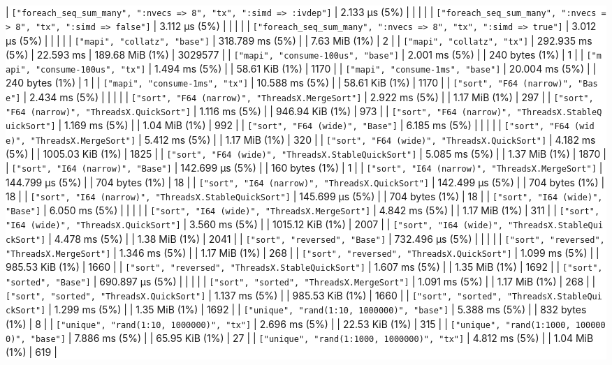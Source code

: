 | `["foreach_seq_sum_many", ":nvecs => 8", "tx", ":simd => :ivdep"]` |   2.133 μs (5%) |           |                  |             |
| `["foreach_seq_sum_many", ":nvecs => 8", "tx", ":simd => false"]`  |   3.112 μs (5%) |           |                  |             |
| `["foreach_seq_sum_many", ":nvecs => 8", "tx", ":simd => true"]`   |   3.012 μs (5%) |           |                  |             |
| `["mapi", "collatz", "base"]`                                      | 318.789 ms (5%) |           |    7.63 MiB (1%) |           2 |
| `["mapi", "collatz", "tx"]`                                        | 292.935 ms (5%) | 22.593 ms |  189.68 MiB (1%) |     3029577 |
| `["mapi", "consume-100us", "base"]`                                |   2.001 ms (5%) |           |   240 bytes (1%) |           1 |
| `["mapi", "consume-100us", "tx"]`                                  |   1.494 ms (5%) |           |   58.61 KiB (1%) |        1170 |
| `["mapi", "consume-1ms", "base"]`                                  |  20.004 ms (5%) |           |   240 bytes (1%) |           1 |
| `["mapi", "consume-1ms", "tx"]`                                    |  10.588 ms (5%) |           |   58.61 KiB (1%) |        1170 |
| `["sort", "F64 (narrow)", "Base"]`                                 |   2.434 ms (5%) |           |                  |             |
| `["sort", "F64 (narrow)", "ThreadsX.MergeSort"]`                   |   2.922 ms (5%) |           |    1.17 MiB (1%) |         297 |
| `["sort", "F64 (narrow)", "ThreadsX.QuickSort"]`                   |   1.116 ms (5%) |           |  946.94 KiB (1%) |         973 |
| `["sort", "F64 (narrow)", "ThreadsX.StableQuickSort"]`             |   1.169 ms (5%) |           |    1.04 MiB (1%) |         992 |
| `["sort", "F64 (wide)", "Base"]`                                   |   6.185 ms (5%) |           |                  |             |
| `["sort", "F64 (wide)", "ThreadsX.MergeSort"]`                     |   5.412 ms (5%) |           |    1.17 MiB (1%) |         320 |
| `["sort", "F64 (wide)", "ThreadsX.QuickSort"]`                     |   4.182 ms (5%) |           | 1005.03 KiB (1%) |        1825 |
| `["sort", "F64 (wide)", "ThreadsX.StableQuickSort"]`               |   5.085 ms (5%) |           |    1.37 MiB (1%) |        1870 |
| `["sort", "I64 (narrow)", "Base"]`                                 | 142.699 μs (5%) |           |   160 bytes (1%) |           1 |
| `["sort", "I64 (narrow)", "ThreadsX.MergeSort"]`                   | 144.799 μs (5%) |           |   704 bytes (1%) |          18 |
| `["sort", "I64 (narrow)", "ThreadsX.QuickSort"]`                   | 142.499 μs (5%) |           |   704 bytes (1%) |          18 |
| `["sort", "I64 (narrow)", "ThreadsX.StableQuickSort"]`             | 145.699 μs (5%) |           |   704 bytes (1%) |          18 |
| `["sort", "I64 (wide)", "Base"]`                                   |   6.050 ms (5%) |           |                  |             |
| `["sort", "I64 (wide)", "ThreadsX.MergeSort"]`                     |   4.842 ms (5%) |           |    1.17 MiB (1%) |         311 |
| `["sort", "I64 (wide)", "ThreadsX.QuickSort"]`                     |   3.560 ms (5%) |           | 1015.12 KiB (1%) |        2007 |
| `["sort", "I64 (wide)", "ThreadsX.StableQuickSort"]`               |   4.478 ms (5%) |           |    1.38 MiB (1%) |        2041 |
| `["sort", "reversed", "Base"]`                                     | 732.496 μs (5%) |           |                  |             |
| `["sort", "reversed", "ThreadsX.MergeSort"]`                       |   1.346 ms (5%) |           |    1.17 MiB (1%) |         268 |
| `["sort", "reversed", "ThreadsX.QuickSort"]`                       |   1.099 ms (5%) |           |  985.53 KiB (1%) |        1660 |
| `["sort", "reversed", "ThreadsX.StableQuickSort"]`                 |   1.607 ms (5%) |           |    1.35 MiB (1%) |        1692 |
| `["sort", "sorted", "Base"]`                                       | 690.897 μs (5%) |           |                  |             |
| `["sort", "sorted", "ThreadsX.MergeSort"]`                         |   1.091 ms (5%) |           |    1.17 MiB (1%) |         268 |
| `["sort", "sorted", "ThreadsX.QuickSort"]`                         |   1.137 ms (5%) |           |  985.53 KiB (1%) |        1660 |
| `["sort", "sorted", "ThreadsX.StableQuickSort"]`                   |   1.299 ms (5%) |           |    1.35 MiB (1%) |        1692 |
| `["unique", "rand(1:10, 1000000)", "base"]`                        |   5.388 ms (5%) |           |   832 bytes (1%) |           8 |
| `["unique", "rand(1:10, 1000000)", "tx"]`                          |   2.696 ms (5%) |           |   22.53 KiB (1%) |         315 |
| `["unique", "rand(1:1000, 1000000)", "base"]`                      |   7.886 ms (5%) |           |   65.95 KiB (1%) |          27 |
| `["unique", "rand(1:1000, 1000000)", "tx"]`                        |   4.812 ms (5%) |           |    1.04 MiB (1%) |         619 |
